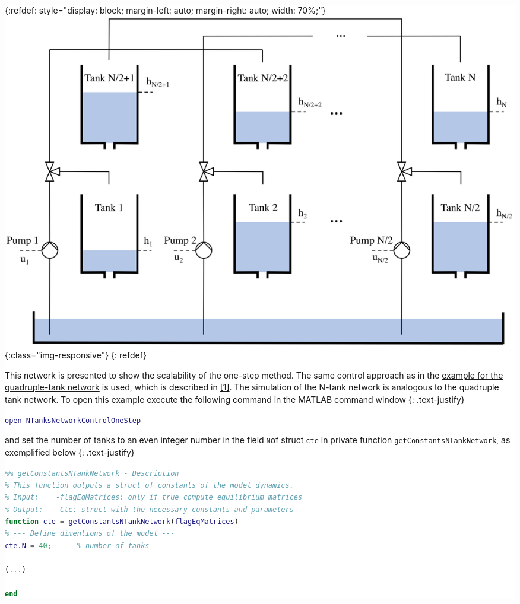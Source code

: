 {:refdef: style="display: block; margin-left: auto; margin-right: auto; width: 70%;"}
![image-title-here](/assets/img/NTanksNetworkControlOneStepSchemeN.svg){:class="img-responsive"}
{: refdef}

This network is presented to show the scalability of the one-step method. The same control approach as in the [example for the quadruple-tank network](/examples/QuadrupleTankNetworkControlOneStep/) is used, which is described in [[1]](#references). The simulation of the N-tank network is analogous to the quadruple tank network. To open this example execute the following command in the MATLAB command window
{: .text-justify}
~~~m
open NTanksNetworkControlOneStep
~~~
and set the number of tanks to an even integer number in the field ```N```of struct ```cte``` in private function ```getConstantsNTankNetwork```, as exemplified below
{: .text-justify}

~~~m
%% getConstantsNTankNetwork - Description
% This function outputs a struct of constants of the model dynamics.
% Input:    -flagEqMatrices: only if true compute equilibrium matrices
% Output:   -Cte: struct with the necessary constants and parameters
function cte = getConstantsNTankNetwork(flagEqMatrices)
% --- Define dimentions of the model ---
cte.N = 40;      % number of tanks

(...)

end
~~~
